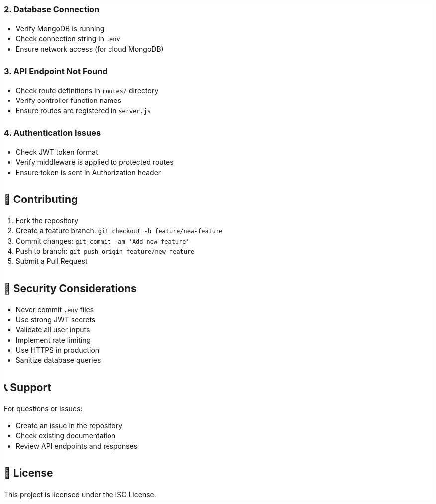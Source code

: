 ### 2. Database Connection
- Verify MongoDB is running
- Check connection string in `.env`
- Ensure network access (for cloud MongoDB)

### 3. API Endpoint Not Found
- Check route definitions in `routes/` directory
- Verify controller function names
- Ensure routes are registered in `server.js`

### 4. Authentication Issues
- Check JWT token format
- Verify middleware is applied to protected routes
- Ensure token is sent in Authorization header

## 📝 Contributing

1. Fork the repository
2. Create a feature branch: `git checkout -b feature/new-feature`
3. Commit changes: `git commit -am 'Add new feature'`
4. Push to branch: `git push origin feature/new-feature`
5. Submit a Pull Request

## 🔐 Security Considerations

- Never commit `.env` files
- Use strong JWT secrets
- Validate all user inputs
- Implement rate limiting
- Use HTTPS in production
- Sanitize database queries

## 📞 Support

For questions or issues:
- Create an issue in the repository
- Check existing documentation
- Review API endpoints and responses

## 📄 License

This project is licensed under the ISC License.